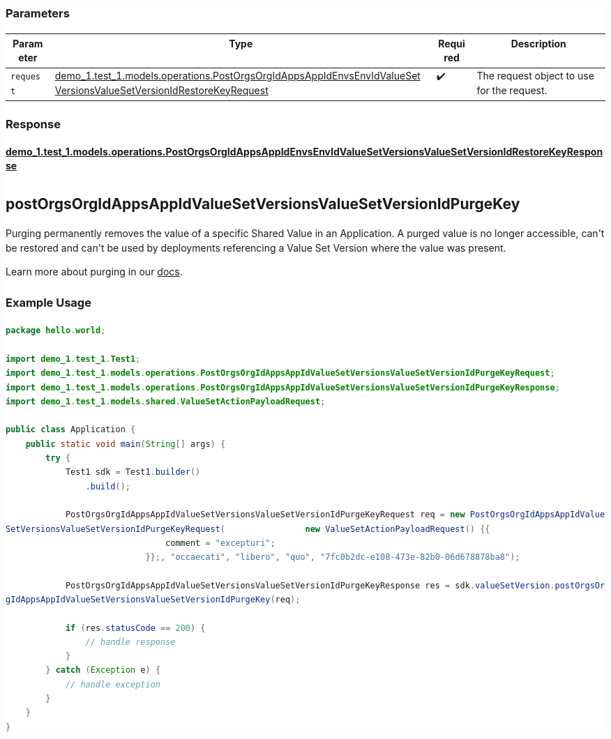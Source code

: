 ### Parameters

| Parameter                                                                                                                                                                                                                         | Type                                                                                                                                                                                                                              | Required                                                                                                                                                                                                                          | Description                                                                                                                                                                                                                       |
| --------------------------------------------------------------------------------------------------------------------------------------------------------------------------------------------------------------------------------- | --------------------------------------------------------------------------------------------------------------------------------------------------------------------------------------------------------------------------------- | --------------------------------------------------------------------------------------------------------------------------------------------------------------------------------------------------------------------------------- | --------------------------------------------------------------------------------------------------------------------------------------------------------------------------------------------------------------------------------- |
| `request`                                                                                                                                                                                                                         | [demo_1.test_1.models.operations.PostOrgsOrgIdAppsAppIdEnvsEnvIdValueSetVersionsValueSetVersionIdRestoreKeyRequest](../../models/operations/PostOrgsOrgIdAppsAppIdEnvsEnvIdValueSetVersionsValueSetVersionIdRestoreKeyRequest.md) | :heavy_check_mark:                                                                                                                                                                                                                | The request object to use for the request.                                                                                                                                                                                        |


### Response

**[demo_1.test_1.models.operations.PostOrgsOrgIdAppsAppIdEnvsEnvIdValueSetVersionsValueSetVersionIdRestoreKeyResponse](../../models/operations/PostOrgsOrgIdAppsAppIdEnvsEnvIdValueSetVersionsValueSetVersionIdRestoreKeyResponse.md)**


## postOrgsOrgIdAppsAppIdValueSetVersionsValueSetVersionIdPurgeKey

Purging permanently removes the value of a specific Shared Value in an Application. A purged value is no longer accessible, can't be restored and can't be used
by deployments referencing a Value Set Version where the value was present.

Learn more about purging in our [docs](https://docs.humanitec.com/reference/concepts/app-config/shared-app-values#purge).


### Example Usage

```java
package hello.world;

import demo_1.test_1.Test1;
import demo_1.test_1.models.operations.PostOrgsOrgIdAppsAppIdValueSetVersionsValueSetVersionIdPurgeKeyRequest;
import demo_1.test_1.models.operations.PostOrgsOrgIdAppsAppIdValueSetVersionsValueSetVersionIdPurgeKeyResponse;
import demo_1.test_1.models.shared.ValueSetActionPayloadRequest;

public class Application {
    public static void main(String[] args) {
        try {
            Test1 sdk = Test1.builder()
                .build();

            PostOrgsOrgIdAppsAppIdValueSetVersionsValueSetVersionIdPurgeKeyRequest req = new PostOrgsOrgIdAppsAppIdValueSetVersionsValueSetVersionIdPurgeKeyRequest(                new ValueSetActionPayloadRequest() {{
                                comment = "excepturi";
                            }};, "occaecati", "libero", "quo", "7fc0b2dc-e108-473e-82b0-06d678878ba8");            

            PostOrgsOrgIdAppsAppIdValueSetVersionsValueSetVersionIdPurgeKeyResponse res = sdk.valueSetVersion.postOrgsOrgIdAppsAppIdValueSetVersionsValueSetVersionIdPurgeKey(req);

            if (res.statusCode == 200) {
                // handle response
            }
        } catch (Exception e) {
            // handle exception
        }
    }
}
```
